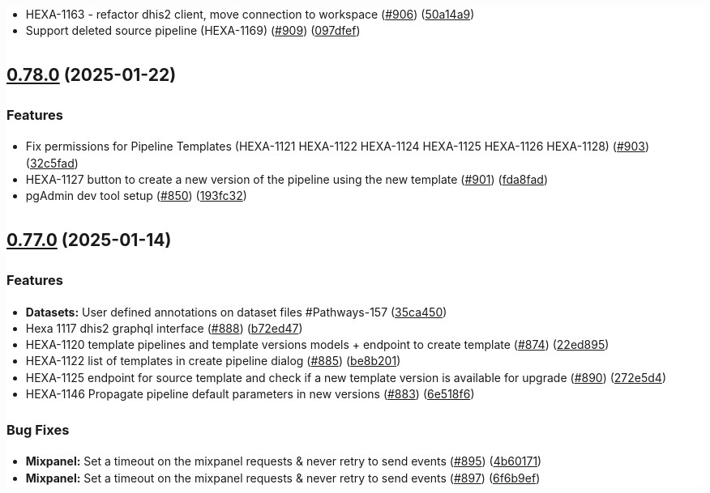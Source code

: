 * HEXA-1163 - refactor dhis2 client, move connection to workspace ([#906](https://github.com/BLSQ/openhexa-app/issues/906)) ([50a14a9](https://github.com/BLSQ/openhexa-app/commit/50a14a918671dffd6dfce7be7a713e6aa3becec9))
* Support deleted source pipeline (HEXA-1169) ([#909](https://github.com/BLSQ/openhexa-app/issues/909)) ([097dfef](https://github.com/BLSQ/openhexa-app/commit/097dfef49db64f8a59d39967ed9f3fab17b93836))

## [0.78.0](https://github.com/BLSQ/openhexa-app/compare/0.77.0...0.78.0) (2025-01-22)


### Features

* Fix permissions for Pipeline Templates (HEXA-1121 HEXA-1122 HEXA-1124 HEXA-1125 HEXA-1126 HEXA-1128) ([#903](https://github.com/BLSQ/openhexa-app/issues/903)) ([32c5fad](https://github.com/BLSQ/openhexa-app/commit/32c5fad10d23dcff125eb3d76c212e336bdbf916))
* HEXA-1127 button to create a new version of the pipeline using the new template ([#901](https://github.com/BLSQ/openhexa-app/issues/901)) ([fda8fad](https://github.com/BLSQ/openhexa-app/commit/fda8fad6a289d33884dffbf06985ef9f7b8d4cbd))
* pgAdmin dev tool setup ([#850](https://github.com/BLSQ/openhexa-app/issues/850)) ([193fc32](https://github.com/BLSQ/openhexa-app/commit/193fc32ef914fc50292a37ff29c224b6f034ef4b))

## [0.77.0](https://github.com/BLSQ/openhexa-app/compare/0.76.4...0.77.0) (2025-01-14)


### Features

* **Datasets:** User defined annotations on dataset files #Pathways-157 ([35ca450](https://github.com/BLSQ/openhexa-app/commit/35ca4506bc28ff1a12e89e2d6e6bc2ce7fb953f7))
* Hexa 1117 dhis2 graphql interface ([#888](https://github.com/BLSQ/openhexa-app/issues/888)) ([b72ed47](https://github.com/BLSQ/openhexa-app/commit/b72ed47c48327e43b965dec47147e373a9d8c34f))
* HEXA-1120 template pipelines and template versions models + endpoint to create template ([#874](https://github.com/BLSQ/openhexa-app/issues/874)) ([22ed895](https://github.com/BLSQ/openhexa-app/commit/22ed895f2b31febd1c715ff2bff4eaaf8fc48311))
* HEXA-1122 list of templates in create pipeline dialog ([#885](https://github.com/BLSQ/openhexa-app/issues/885)) ([be8b201](https://github.com/BLSQ/openhexa-app/commit/be8b20168aeb0383d10eb4bbcc333a12c6d60ab2))
* HEXA-1125 endpoint for source template and check if a new template version is available for upgrade ([#890](https://github.com/BLSQ/openhexa-app/issues/890)) ([272e5d4](https://github.com/BLSQ/openhexa-app/commit/272e5d4353cc3c29f72c3652d8c5a03b6169bf48))
* HEXA-1146 Propagate pipeline default parameters in new versions ([#883](https://github.com/BLSQ/openhexa-app/issues/883)) ([6e518f6](https://github.com/BLSQ/openhexa-app/commit/6e518f6b19f90844bc8456eaa645914244a04be9))


### Bug Fixes

* **Mixpanel:** Set a timeout on the mixpanel requests & never retry to send events ([#895](https://github.com/BLSQ/openhexa-app/issues/895)) ([4b60171](https://github.com/BLSQ/openhexa-app/commit/4b60171118c37cc3d6752ab6eed39728c48dca71))
* **Mixpanel:** Set a timeout on the mixpanel requests & never retry to send events ([#897](https://github.com/BLSQ/openhexa-app/issues/897)) ([6f6b9ef](https://github.com/BLSQ/openhexa-app/commit/6f6b9efdf6fac695523aba1ea2ade3fcaf858cec))

